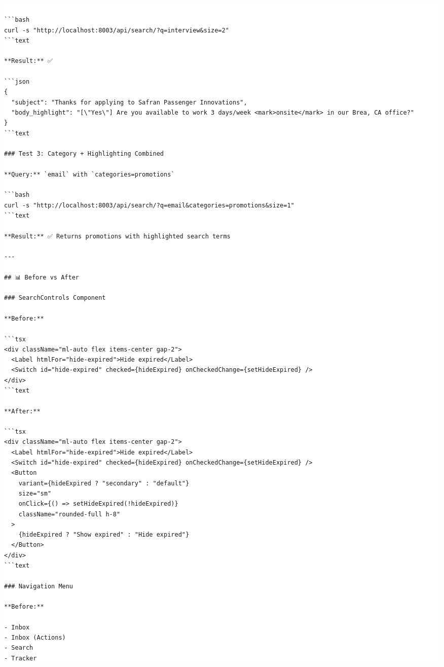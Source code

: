 ```tsx

```bash
curl -s "http://localhost:8003/api/search/?q=interview&size=2"
```text

**Result:** ✅

```json
{
  "subject": "Thanks for applying to Safran Passenger Innovations",
  "body_highlight": "[\"Yes\"] Are you available to work 3 days/week <mark>onsite</mark> in our Brea, CA office?"
}
```text

### Test 3: Category + Highlighting Combined

**Query:** `email` with `categories=promotions`

```bash
curl -s "http://localhost:8003/api/search/?q=email&categories=promotions&size=1"
```text

**Result:** ✅ Returns promotions with highlighted search terms

---

## 📊 Before vs After

### SearchControls Component

**Before:**

```tsx
<div className="ml-auto flex items-center gap-2">
  <Label htmlFor="hide-expired">Hide expired</Label>
  <Switch id="hide-expired" checked={hideExpired} onCheckedChange={setHideExpired} />
</div>
```text

**After:**

```tsx
<div className="ml-auto flex items-center gap-2">
  <Label htmlFor="hide-expired">Hide expired</Label>
  <Switch id="hide-expired" checked={hideExpired} onCheckedChange={setHideExpired} />
  <Button
    variant={hideExpired ? "secondary" : "default"}
    size="sm"
    onClick={() => setHideExpired(!hideExpired)}
    className="rounded-full h-8"
  >
    {hideExpired ? "Show expired" : "Hide expired"}
  </Button>
</div>
```text

### Navigation Menu

**Before:**

- Inbox
- Inbox (Actions)
- Search
- Tracker
```